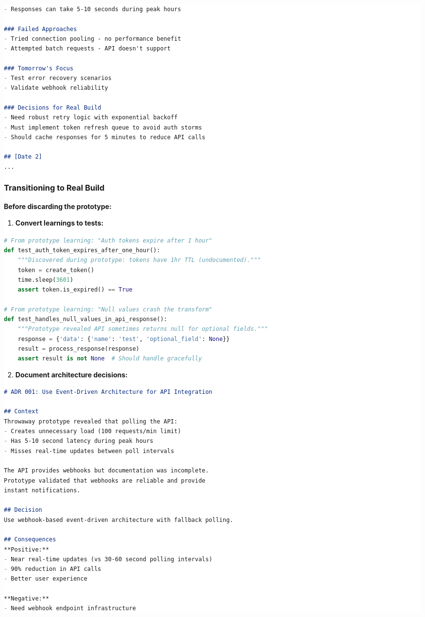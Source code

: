 ```markdown
- Responses can take 5-10 seconds during peak hours

### Failed Approaches
- Tried connection pooling - no performance benefit
- Attempted batch requests - API doesn't support

### Tomorrow's Focus
- Test error recovery scenarios
- Validate webhook reliability

### Decisions for Real Build
- Need robust retry logic with exponential backoff
- Must implement token refresh queue to avoid auth storms
- Should cache responses for 5 minutes to reduce API calls

## [Date 2]
...
```

### Transitioning to Real Build

**Before discarding the prototype:**

1. **Convert learnings to tests:**
```python
# From prototype learning: "Auth tokens expire after 1 hour"
def test_auth_token_expires_after_one_hour():
    """Discovered during prototype: tokens have 1hr TTL (undocumented)."""
    token = create_token()
    time.sleep(3601)
    assert token.is_expired() == True

# From prototype learning: "Null values crash the transform"
def test_handles_null_values_in_api_response():
    """Prototype revealed API sometimes returns null for optional fields."""
    response = {'data': {'name': 'test', 'optional_field': None}}
    result = process_response(response)
    assert result is not None  # Should handle gracefully
```

2. **Document architecture decisions:**
```markdown
# ADR 001: Use Event-Driven Architecture for API Integration

## Context
Throwaway prototype revealed that polling the API:
- Creates unnecessary load (100 requests/min limit)
- Has 5-10 second latency during peak hours
- Misses real-time updates between poll intervals

The API provides webhooks but documentation was incomplete.
Prototype validated that webhooks are reliable and provide
instant notifications.

## Decision
Use webhook-based event-driven architecture with fallback polling.

## Consequences
**Positive:**
- Near real-time updates (vs 30-60 second polling intervals)
- 90% reduction in API calls
- Better user experience

**Negative:**
- Need webhook endpoint infrastructure
```